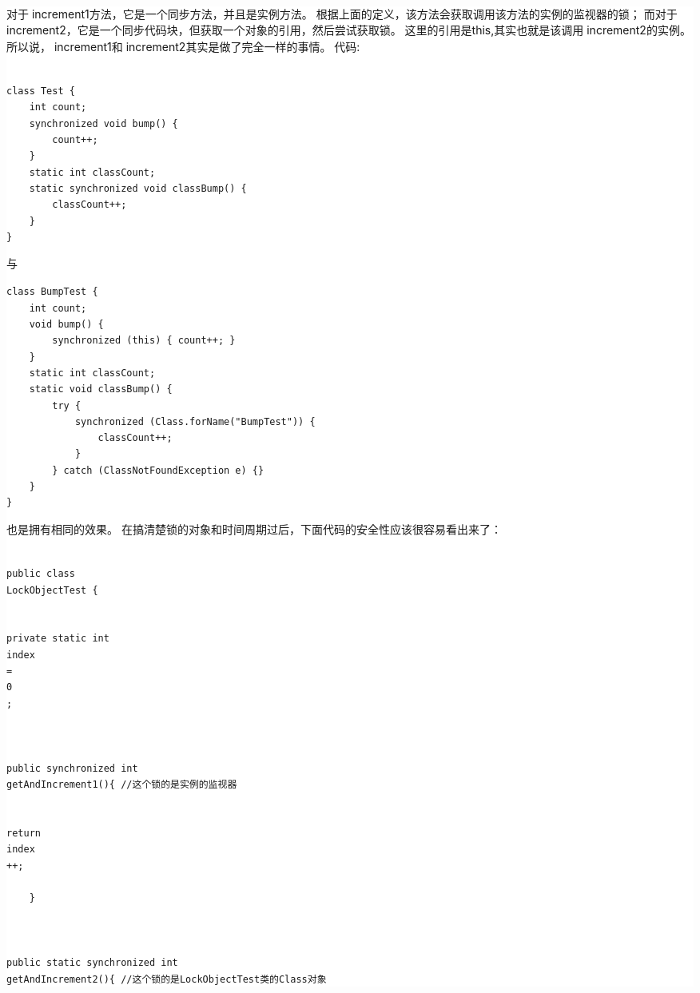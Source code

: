 对于 increment1方法，它是一个同步方法，并且是实例方法。 根据上面的定义，该方法会获取调用该方法的实例的监视器的锁； 而对于 increment2，它是一个同步代码块，但获取一个对象的引用，然后尝试获取锁。 这里的引用是this,其实也就是该调用 increment2的实例。  所以说，  increment1和 increment2其实是做了完全一样的事情。
代码:
```

class Test {
    int count;
    synchronized void bump() {
        count++;
    }
    static int classCount;
    static synchronized void classBump() {
        classCount++;
    }
}
```

与
```
class BumpTest {
    int count;
    void bump() {
        synchronized (this) { count++; }
    }
    static int classCount;
    static void classBump() {
        try {
            synchronized (Class.forName("BumpTest")) {
                classCount++;
            }
        } catch (ClassNotFoundException e) {}
    }
}
```
也是拥有相同的效果。
在搞清楚锁的对象和时间周期过后，下面代码的安全性应该很容易看出来了：

```

public class 
LockObjectTest {

    
private static int 
index
=
0
;


    
public synchronized int 
getAndIncrement1(){ //这个锁的是实例的监视器

        
return 
index
++;

    }


    
public static synchronized int 
getAndIncrement2(){ //这个锁的是LockObjectTest类的Class对象
```